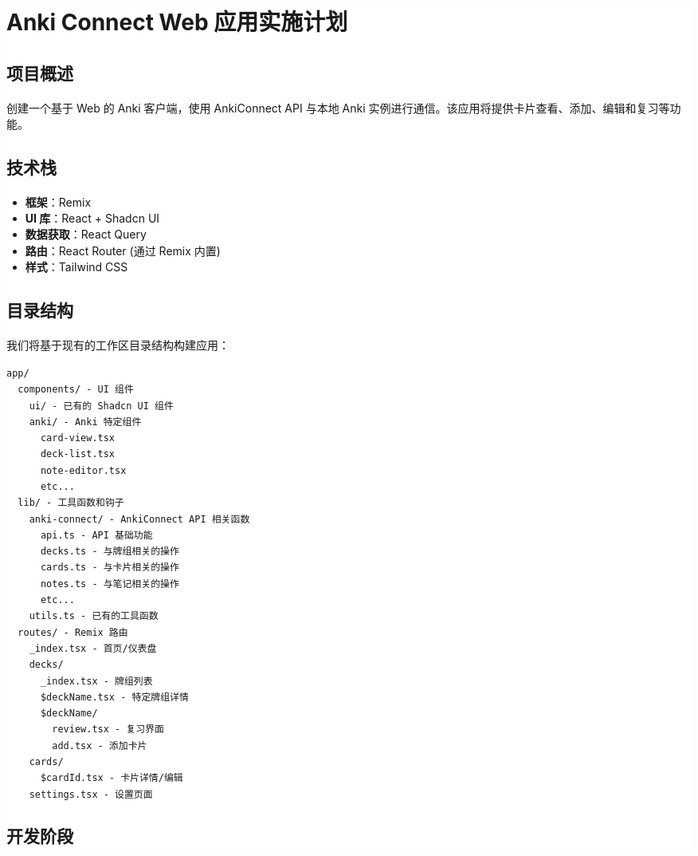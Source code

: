 # Anki Connect Web 应用实施计划

## 项目概述

创建一个基于 Web 的 Anki 客户端，使用 AnkiConnect API 与本地 Anki 实例进行通信。该应用将提供卡片查看、添加、编辑和复习等功能。

## 技术栈

- **框架**：Remix
- **UI 库**：React + Shadcn UI
- **数据获取**：React Query
- **路由**：React Router (通过 Remix 内置)
- **样式**：Tailwind CSS

## 目录结构

我们将基于现有的工作区目录结构构建应用：

```
app/
  components/ - UI 组件
    ui/ - 已有的 Shadcn UI 组件
    anki/ - Anki 特定组件
      card-view.tsx
      deck-list.tsx
      note-editor.tsx
      etc...
  lib/ - 工具函数和钩子
    anki-connect/ - AnkiConnect API 相关函数
      api.ts - API 基础功能
      decks.ts - 与牌组相关的操作
      cards.ts - 与卡片相关的操作
      notes.ts - 与笔记相关的操作
      etc...
    utils.ts - 已有的工具函数
  routes/ - Remix 路由
    _index.tsx - 首页/仪表盘
    decks/
      _index.tsx - 牌组列表
      $deckName.tsx - 特定牌组详情
      $deckName/
        review.tsx - 复习界面
        add.tsx - 添加卡片
    cards/
      $cardId.tsx - 卡片详情/编辑
    settings.tsx - 设置页面
```

## 开发阶段
